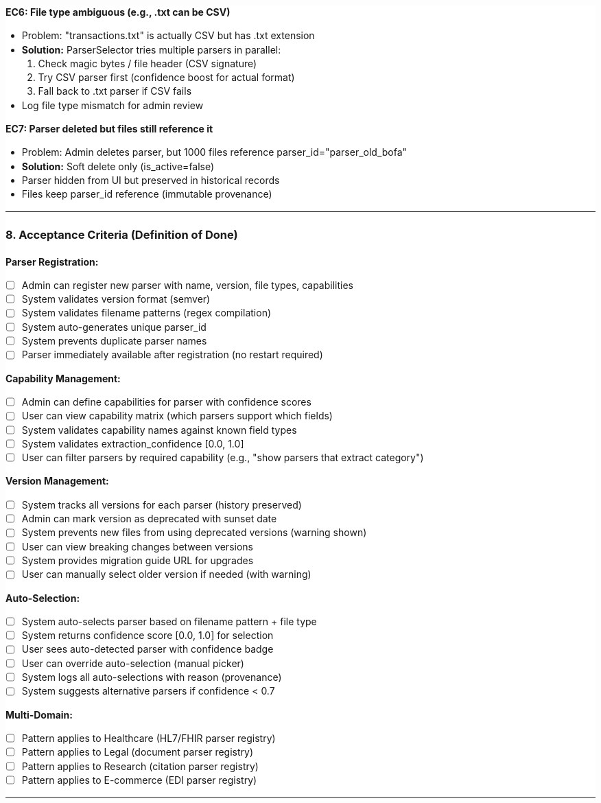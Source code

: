 **EC6: File type ambiguous (e.g., .txt can be CSV)**
- Problem: "transactions.txt" is actually CSV but has .txt extension
- **Solution:** ParserSelector tries multiple parsers in parallel:
  1. Check magic bytes / file header (CSV signature)
  2. Try CSV parser first (confidence boost for actual format)
  3. Fall back to .txt parser if CSV fails
- Log file type mismatch for admin review

**EC7: Parser deleted but files still reference it**
- Problem: Admin deletes parser, but 1000 files reference parser_id="parser_old_bofa"
- **Solution:** Soft delete only (is_active=false)
- Parser hidden from UI but preserved in historical records
- Files keep parser_id reference (immutable provenance)

---

### 8. Acceptance Criteria (Definition of Done)

**Parser Registration:**
- [ ] Admin can register new parser with name, version, file types, capabilities
- [ ] System validates version format (semver)
- [ ] System validates filename patterns (regex compilation)
- [ ] System auto-generates unique parser_id
- [ ] System prevents duplicate parser names
- [ ] Parser immediately available after registration (no restart required)

**Capability Management:**
- [ ] Admin can define capabilities for parser with confidence scores
- [ ] User can view capability matrix (which parsers support which fields)
- [ ] System validates capability names against known field types
- [ ] System validates extraction_confidence [0.0, 1.0]
- [ ] User can filter parsers by required capability (e.g., "show parsers that extract category")

**Version Management:**
- [ ] System tracks all versions for each parser (history preserved)
- [ ] Admin can mark version as deprecated with sunset date
- [ ] System prevents new files from using deprecated versions (warning shown)
- [ ] User can view breaking changes between versions
- [ ] System provides migration guide URL for upgrades
- [ ] User can manually select older version if needed (with warning)

**Auto-Selection:**
- [ ] System auto-selects parser based on filename pattern + file type
- [ ] System returns confidence score [0.0, 1.0] for selection
- [ ] User sees auto-detected parser with confidence badge
- [ ] User can override auto-selection (manual picker)
- [ ] System logs all auto-selections with reason (provenance)
- [ ] System suggests alternative parsers if confidence < 0.7

**Multi-Domain:**
- [ ] Pattern applies to Healthcare (HL7/FHIR parser registry)
- [ ] Pattern applies to Legal (document parser registry)
- [ ] Pattern applies to Research (citation parser registry)
- [ ] Pattern applies to E-commerce (EDI parser registry)

---